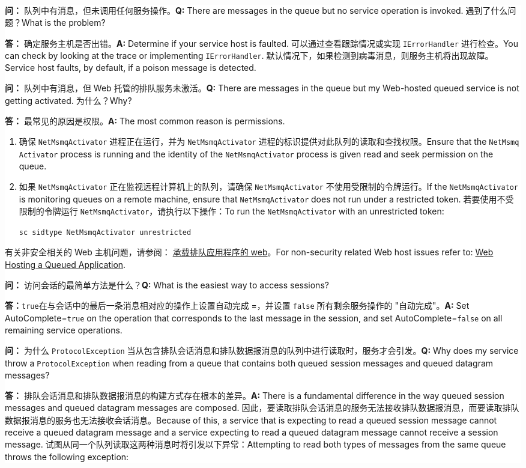 <span data-ttu-id="1318c-169">**问：** 队列中有消息，但未调用任何服务操作。</span><span class="sxs-lookup"><span data-stu-id="1318c-169">**Q:** There are messages in the queue but no service operation is invoked.</span></span> <span data-ttu-id="1318c-170">遇到了什么问题？</span><span class="sxs-lookup"><span data-stu-id="1318c-170">What is the problem?</span></span>

<span data-ttu-id="1318c-171">**答：** 确定服务主机是否出错。</span><span class="sxs-lookup"><span data-stu-id="1318c-171">**A:** Determine if your service host is faulted.</span></span> <span data-ttu-id="1318c-172">可以通过查看跟踪情况或实现 `IErrorHandler` 进行检查。</span><span class="sxs-lookup"><span data-stu-id="1318c-172">You can check by looking at the trace or implementing `IErrorHandler`.</span></span> <span data-ttu-id="1318c-173">默认情况下，如果检测到病毒消息，则服务主机将出现故障。</span><span class="sxs-lookup"><span data-stu-id="1318c-173">Service host faults, by default, if a poison message is detected.</span></span>

<span data-ttu-id="1318c-174">**问：** 队列中有消息，但 Web 托管的排队服务未激活。</span><span class="sxs-lookup"><span data-stu-id="1318c-174">**Q:** There are messages in the queue but my Web-hosted queued service is not getting activated.</span></span> <span data-ttu-id="1318c-175">为什么？</span><span class="sxs-lookup"><span data-stu-id="1318c-175">Why?</span></span>

<span data-ttu-id="1318c-176">**答：** 最常见的原因是权限。</span><span class="sxs-lookup"><span data-stu-id="1318c-176">**A:** The most common reason is permissions.</span></span>

1. <span data-ttu-id="1318c-177">确保 `NetMsmqActivator` 进程正在运行，并为 `NetMsmqActivator` 进程的标识提供对此队列的读取和查找权限。</span><span class="sxs-lookup"><span data-stu-id="1318c-177">Ensure that the `NetMsmqActivator` process is running and the identity of the `NetMsmqActivator` process is given read and seek permission on the queue.</span></span>

2. <span data-ttu-id="1318c-178">如果 `NetMsmqActivator` 正在监视远程计算机上的队列，请确保 `NetMsmqActivator` 不使用受限制的令牌运行。</span><span class="sxs-lookup"><span data-stu-id="1318c-178">If the `NetMsmqActivator` is monitoring queues on a remote machine, ensure that `NetMsmqActivator` does not run under a restricted token.</span></span> <span data-ttu-id="1318c-179">若要使用不受限制的令牌运行 `NetMsmqActivator`，请执行以下操作：</span><span class="sxs-lookup"><span data-stu-id="1318c-179">To run the `NetMsmqActivator` with an unrestricted token:</span></span>

    ```console
    sc sidtype NetMsmqActivator unrestricted
    ```

<span data-ttu-id="1318c-180">有关非安全相关的 Web 主机问题，请参阅： [承载排队应用程序的 web](web-hosting-a-queued-application.md)。</span><span class="sxs-lookup"><span data-stu-id="1318c-180">For non-security related Web host issues refer to: [Web Hosting a Queued Application](web-hosting-a-queued-application.md).</span></span>

<span data-ttu-id="1318c-181">**问：** 访问会话的最简单方法是什么？</span><span class="sxs-lookup"><span data-stu-id="1318c-181">**Q:** What is the easiest way to access sessions?</span></span>

<span data-ttu-id="1318c-182">**答：**`true`在与会话中的最后一条消息相对应的操作上设置自动完成 =，并设置 `false` 所有剩余服务操作的 "自动完成"。</span><span class="sxs-lookup"><span data-stu-id="1318c-182">**A:** Set AutoComplete=`true` on the operation that corresponds to the last message in the session, and set AutoComplete=`false` on all remaining service operations.</span></span>

<span data-ttu-id="1318c-183">**问：** 为什么 `ProtocolException` 当从包含排队会话消息和排队数据报消息的队列中进行读取时，服务才会引发。</span><span class="sxs-lookup"><span data-stu-id="1318c-183">**Q:** Why does my service throw a `ProtocolException` when reading from a queue that contains both queued session messages and queued datagram messages?</span></span>

<span data-ttu-id="1318c-184">**答：** 排队会话消息和排队数据报消息的构建方式存在根本的差异。</span><span class="sxs-lookup"><span data-stu-id="1318c-184">**A:** There is a fundamental difference in the way queued session messages and queued datagram messages are composed.</span></span> <span data-ttu-id="1318c-185">因此，要读取排队会话消息的服务无法接收排队数据报消息，而要读取排队数据报消息的服务也无法接收会话消息。</span><span class="sxs-lookup"><span data-stu-id="1318c-185">Because of this, a service that is expecting to read a queued session message cannot receive a queued datagram message and a service expecting to read a queued datagram message cannot receive a session message.</span></span> <span data-ttu-id="1318c-186">试图从同一个队列读取这两种消息时将引发以下异常：</span><span class="sxs-lookup"><span data-stu-id="1318c-186">Attempting to read both types of messages from the same queue throws the following exception:</span></span>
